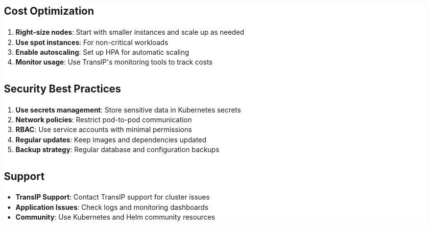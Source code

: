 ## Cost Optimization

1. **Right-size nodes**: Start with smaller instances and scale up as needed
2. **Use spot instances**: For non-critical workloads
3. **Enable autoscaling**: Set up HPA for automatic scaling
4. **Monitor usage**: Use TransIP's monitoring tools to track costs

## Security Best Practices

1. **Use secrets management**: Store sensitive data in Kubernetes secrets
2. **Network policies**: Restrict pod-to-pod communication
3. **RBAC**: Use service accounts with minimal permissions
4. **Regular updates**: Keep images and dependencies updated
5. **Backup strategy**: Regular database and configuration backups

## Support

- **TransIP Support**: Contact TransIP support for cluster issues
- **Application Issues**: Check logs and monitoring dashboards
- **Community**: Use Kubernetes and Helm community resources 
